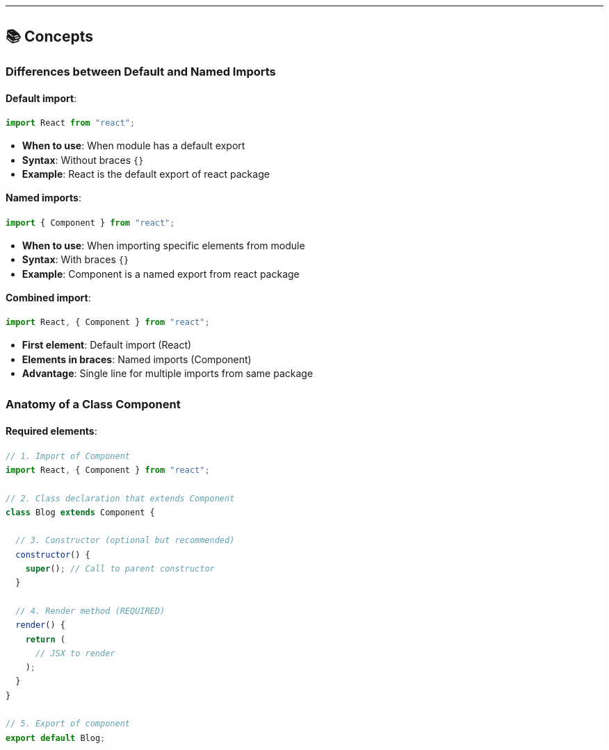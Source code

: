 
---

## 📚 Concepts

### Differences between Default and Named Imports

**Default import**:

```javascript
import React from "react";
```

- **When to use**: When module has a default export
- **Syntax**: Without braces `{}`
- **Example**: React is the default export of react package

**Named imports**:

```javascript
import { Component } from "react";
```

- **When to use**: When importing specific elements from module
- **Syntax**: With braces `{}`
- **Example**: Component is a named export from react package

**Combined import**:

```javascript
import React, { Component } from "react";
```

- **First element**: Default import (React)
- **Elements in braces**: Named imports (Component)
- **Advantage**: Single line for multiple imports from same package

### Anatomy of a Class Component

**Required elements**:

```javascript
// 1. Import of Component
import React, { Component } from "react";

// 2. Class declaration that extends Component
class Blog extends Component {

  // 3. Constructor (optional but recommended)
  constructor() {
    super(); // Call to parent constructor
  }

  // 4. Render method (REQUIRED)
  render() {
    return (
      // JSX to render
    );
  }
}

// 5. Export of component
export default Blog;
```
